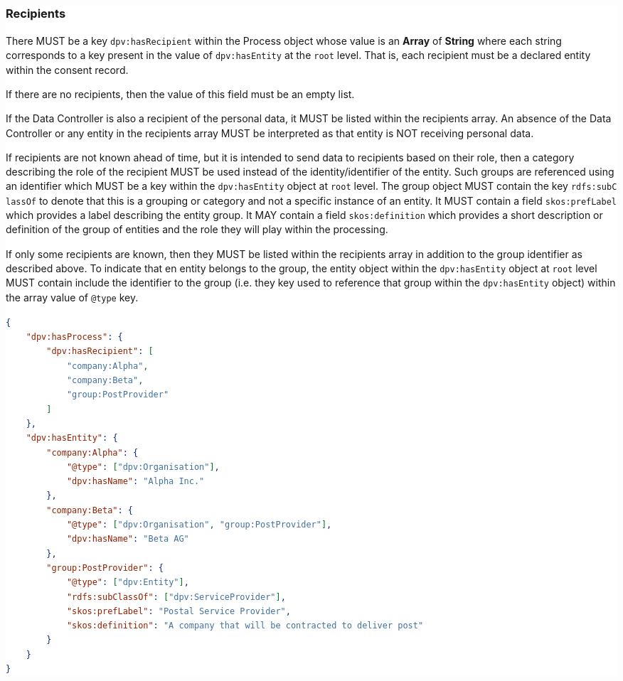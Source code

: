 ### Recipients

There MUST be a key `dpv:hasRecipient` within the Process object whose value is an **Array** of **String** where each string corresponds to a key present in the value of `dpv:hasEntity` at the `root` level. That is, each recipient must be a declared entity within the consent record.

If there are no recipients, then the value of this field must be an empty list.

If the Data Controller is also a recipient of the personal data, it MUST be listed within the recipients array. An absence of the Data Controller or any entity in the recipients array MUST be interpreted as that entity is NOT receiving personal data.

If recipients are not known ahead of time, but it is intended to send data to recipients based on their role, then a category describing the role of the recipient MUST be used instead of the identity/identifier of the entity. Such groups are referenced using an identifier which MUST be a key within the `dpv:hasEntity` object at `root` level. The group object MUST contain the key `rdfs:subClassOf` to denote that this is a grouping or category and not a specific instance of an entity. It MUST contain a field `skos:prefLabel` which provides a label describing the entity group. It MAY contain a field `skos:definition` which provides a short description or definition of the group of entities and the role they will play within the processing.

If only some recipients are known, then they MUST be listed within the recipients array in addition to the group identifier as described above. To indicate that en entity belongs to the group, the entity object within the `dpv:hasEntity` object at `root` level MUST contain include the identifier to the group (i.e. they key used to reference that group within the `dpv:hasEntity` object) within the array value of `@type` key.

```json
{
    "dpv:hasProcess": {
        "dpv:hasRecipient": [
            "company:Alpha",
            "company:Beta",
            "group:PostProvider"
        ]
    },
    "dpv:hasEntity": {
        "company:Alpha": {
            "@type": ["dpv:Organisation"],
            "dpv:hasName": "Alpha Inc."
        },
        "company:Beta": {
            "@type": ["dpv:Organisation", "group:PostProvider"],
            "dpv:hasName": "Beta AG"
        },
        "group:PostProvider": {
            "@type": ["dpv:Entity"],
            "rdfs:subClassOf": ["dpv:ServiceProvider"],
            "skos:prefLabel": "Postal Service Provider",
            "skos:definition": "A company that will be contracted to deliver post"
        }
    }
}
```
